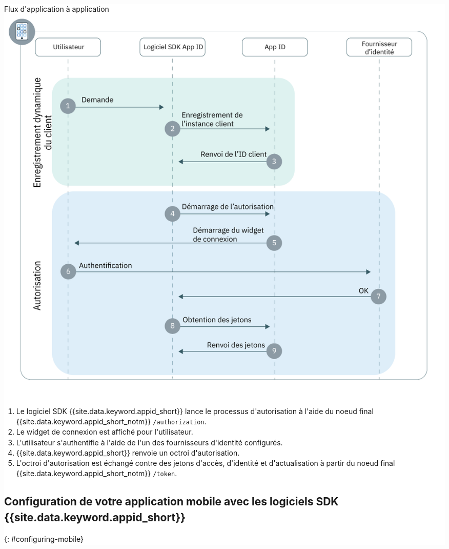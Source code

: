 Flux d'application à application ![{{site.data.keyword.appid_short_notm}}](images/mobile-flow.png)

1. Le logiciel SDK {{site.data.keyword.appid_short}} lance le processus d'autorisation à l'aide du noeud final {{site.data.keyword.appid_short_notm}} `/authorization`.
2. Le widget de connexion est affiché pour l'utilisateur.
3. L'utilisateur s'authentifie à l'aide de l'un des fournisseurs d'identité configurés.
4. {{site.data.keyword.appid_short}} renvoie un octroi d'autorisation.
5. L'octroi d'autorisation est échangé contre des jetons d'accès, d'identité et d'actualisation à partir du noeud final {{site.data.keyword.appid_short_notm}} `/token`.


## Configuration de votre application mobile avec les logiciels SDK {{site.data.keyword.appid_short}}
{: #configuring-mobile}
